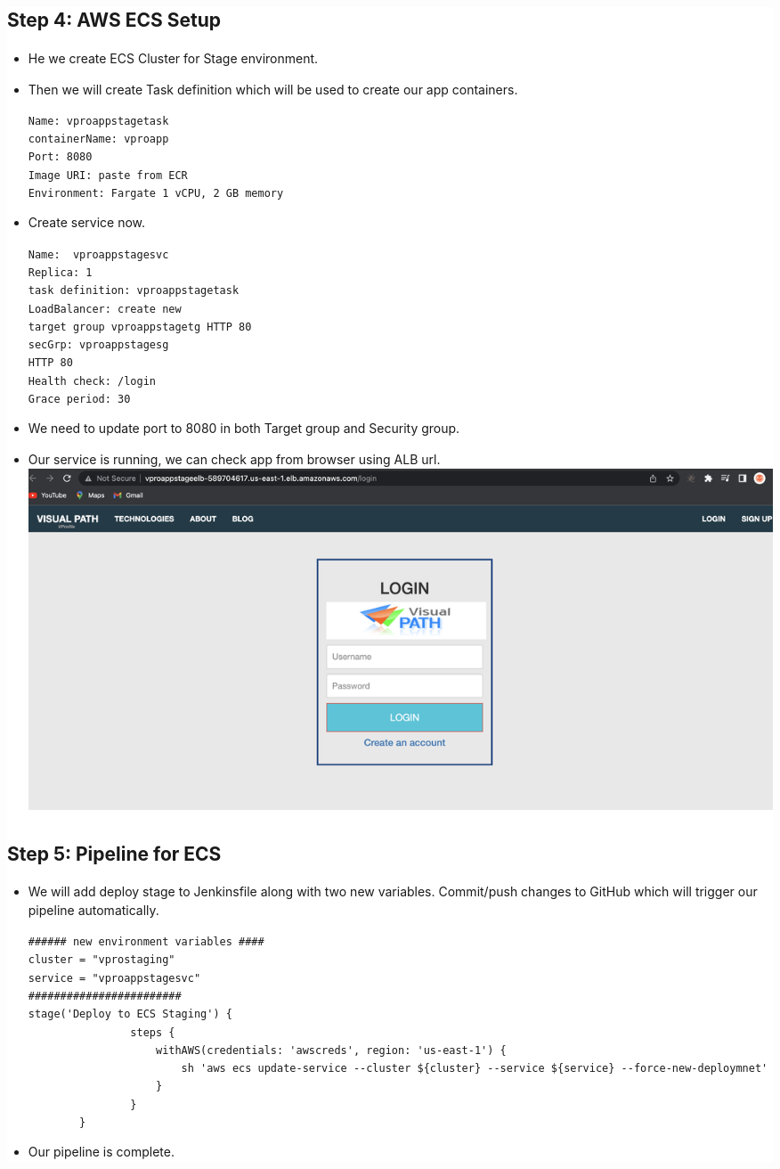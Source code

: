   
##  Step 4: AWS ECS Setup
  + He we create ECS Cluster for Stage environment.
  + Then we will create Task definition which will be used to create our app containers.

        Name: vproappstagetask
        containerName: vproapp
        Port: 8080
        Image URI: paste from ECR
        Environment: Fargate 1 vCPU, 2 GB memory
  + Create service now.

        Name:  vproappstagesvc
        Replica: 1
        task definition: vproappstagetask
        LoadBalancer: create new
        target group vproappstagetg HTTP 80
        secGrp: vproappstagesg
        HTTP 80
        Health check: /login
        Grace period: 30
  + We need to update port to 8080 in both Target group and Security group.

  + Our service is running, we can check app from browser using ALB url.
  ![elb](./images/elb.png)
##   Step 5: Pipeline for ECS
  + We will add deploy stage to Jenkinsfile along with two new variables. Commit/push changes to GitHub which will trigger our pipeline automatically.

        ###### new environment variables ####
        cluster = "vprostaging"
        service = "vproappstagesvc"
        ########################
        stage('Deploy to ECS Staging') {
                        steps {
                            withAWS(credentials: 'awscreds', region: 'us-east-1') {
                                sh 'aws ecs update-service --cluster ${cluster} --service ${service} --force-new-deploymnet'
                            }
                        }
                }
 +  Our pipeline is complete.